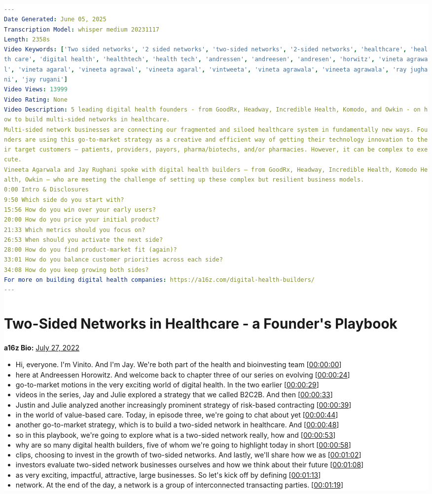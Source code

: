 ```yaml
---
Date Generated: June 05, 2025
Transcription Model: whisper medium 20231117
Length: 2358s
Video Keywords: ['Two sided networks', '2 sided networks', 'two-sided networks', '2-sided networks', 'healthcare', 'health care', 'digital health', 'healthtech', 'health tech', 'andressen', 'andreesen', 'andresen', 'horwitz', 'vineta agrawal', 'vineta agaral', 'vineeta agrawal', 'vineeta agaral', 'vintweeta', 'vineta agrawala', 'vineeta agrawala', 'ray jughani', 'jay rugani']
Video Views: 13999
Video Rating: None
Video Description: 5 leading digital health founders - from GoodRx, Headway, Incredible Health, Komodo, and Owkin - on how to build multi-sided networks in healthcare.
Multi-sided network businesses are connecting our fragmented and siloed healthcare system in fundamentally new ways. Founders are using this go-to-market strategy as a creative and efficient way of getting their technology innovation to their target customers — patients, providers, payors, pharma/biotechs, and/or pharmacies. However, it can be complex to execute. 
Vineeta Agarwala and Jay Rughani spoke with digital health builders — from GoodRx, Headway, Incredible Health, Komodo Health, Owkin — who are meeting the challenge of setting up these complex but resilient business models.
0:00 Intro & Disclosures
9:50 Which side do you start with? 
15:56 How do you win over your early users?
20:00 How do you price your initial product?
21:33 Which metrics should you focus on?
26:53 When should you activate the next side? 
28:00 How do you find product-market fit (again)?
33:01 How do you balance customer priorities across each side?
34:08 How do you keep growing both sides?
For more on building digital health companies: https://a16z.com/digital-health-builders/
---
```


# Two-Sided Networks in Healthcare - a Founder's Playbook
**a16z Bio:** [July 27, 2022](https://www.youtube.com/watch?v=gtCzPwqkNgM)
*  Hi, everyone. I'm Vinito. And I'm Jay. We're both part of the health and bioinvesting team [[00:00:00](https://www.youtube.com/watch?v=gtCzPwqkNgM&t=0.0s)]
*  here at Andreessen Horowitz. And welcome back to chapter three of our series on evolving [[00:00:24](https://www.youtube.com/watch?v=gtCzPwqkNgM&t=24.84s)]
*  go-to-market motions in the very exciting world of digital health. In the two earlier [[00:00:29](https://www.youtube.com/watch?v=gtCzPwqkNgM&t=29.04s)]
*  videos in the series, Jay and Julie explored a strategy that we called B2C2B. And then [[00:00:33](https://www.youtube.com/watch?v=gtCzPwqkNgM&t=33.879999999999995s)]
*  Justin and Julie analyzed another increasingly prominent strategy of risk-based contracting [[00:00:39](https://www.youtube.com/watch?v=gtCzPwqkNgM&t=39.48s)]
*  in the world of value-based care. Today, in episode three, we're going to chat about yet [[00:00:44](https://www.youtube.com/watch?v=gtCzPwqkNgM&t=44.4s)]
*  another go-to-market strategy, which is to build a two-sided network in healthcare. And [[00:00:48](https://www.youtube.com/watch?v=gtCzPwqkNgM&t=48.64s)]
*  so in this playbook, we're going to explore what is a two-sided network really, how and [[00:00:53](https://www.youtube.com/watch?v=gtCzPwqkNgM&t=53.36s)]
*  why are so many digital health builders, five of whom we're going to highlight today in short [[00:00:58](https://www.youtube.com/watch?v=gtCzPwqkNgM&t=58.0s)]
*  clips, choosing to invest in the growth of two-sided networks. And lastly, we'll share how we as [[00:01:02](https://www.youtube.com/watch?v=gtCzPwqkNgM&t=62.72s)]
*  investors evaluate two-sided network businesses ourselves and how we think about their future [[00:01:08](https://www.youtube.com/watch?v=gtCzPwqkNgM&t=68.48s)]
*  as very exciting, impactful, attractive, large businesses. So let's kick off by defining [[00:01:13](https://www.youtube.com/watch?v=gtCzPwqkNgM&t=73.6s)]
*  network. At the end of the day, a network is a group of interconnected transacting parties. [[00:01:19](https://www.youtube.com/watch?v=gtCzPwqkNgM&t=79.28s)]